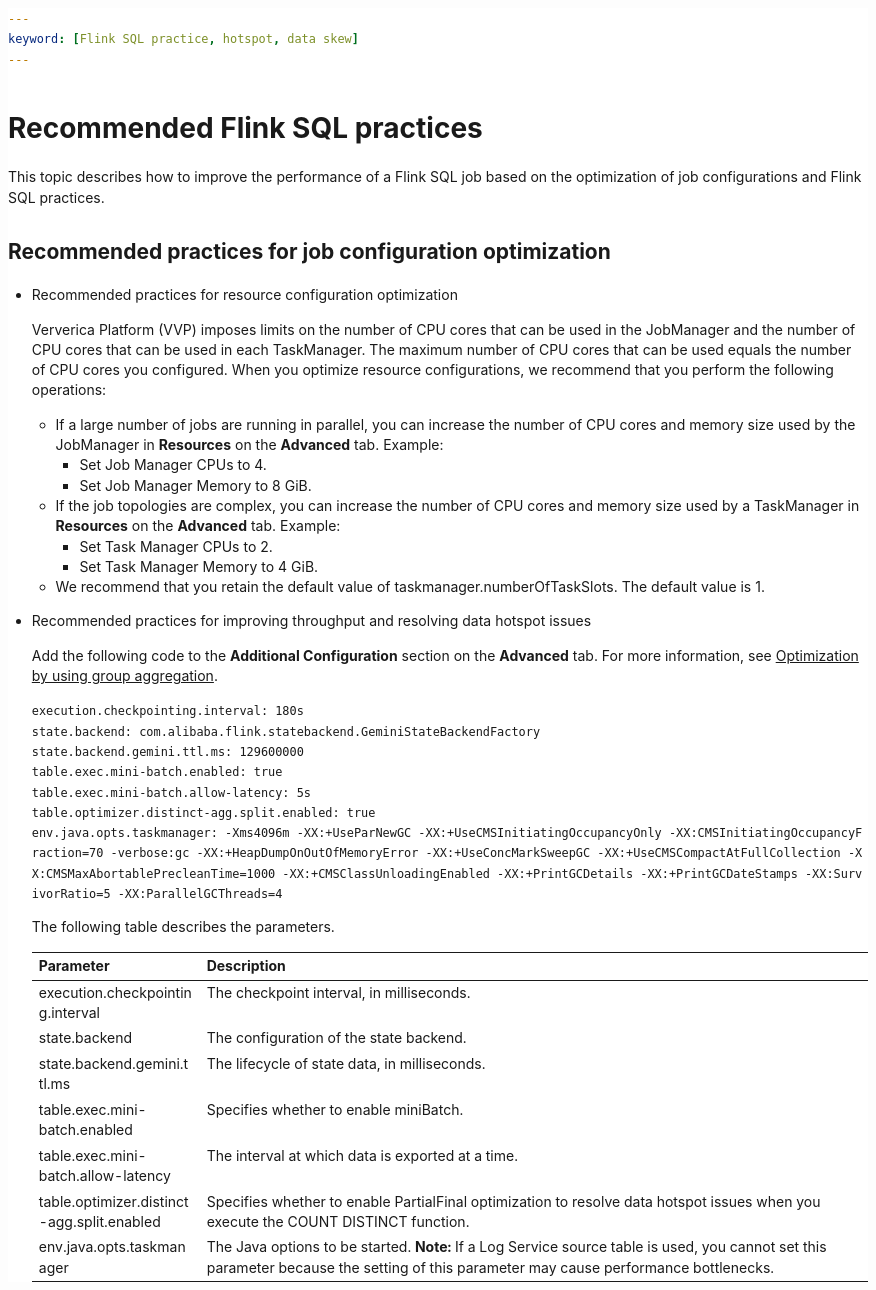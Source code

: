 ```yaml
---
keyword: [Flink SQL practice, hotspot, data skew]
---
```


# Recommended Flink SQL practices

This topic describes how to improve the performance of a Flink SQL job based on the optimization of job configurations and Flink SQL practices.

## Recommended practices for job configuration optimization

-   Recommended practices for resource configuration optimization

    Ververica Platform \(VVP\) imposes limits on the number of CPU cores that can be used in the JobManager and the number of CPU cores that can be used in each TaskManager. The maximum number of CPU cores that can be used equals the number of CPU cores you configured. When you optimize resource configurations, we recommend that you perform the following operations:

    -   If a large number of jobs are running in parallel, you can increase the number of CPU cores and memory size used by the JobManager in **Resources** on the **Advanced** tab. Example:
        -   Set Job Manager CPUs to 4.
        -   Set Job Manager Memory to 8 GiB.
    -   If the job topologies are complex, you can increase the number of CPU cores and memory size used by a TaskManager in **Resources** on the **Advanced** tab. Example:
        -   Set Task Manager CPUs to 2.
        -   Set Task Manager Memory to 4 GiB.
    -   We recommend that you retain the default value of taskmanager.numberOfTaskSlots. The default value is 1.
-   Recommended practices for improving throughput and resolving data hotspot issues

    Add the following code to the **Additional Configuration** section on the **Advanced** tab. For more information, see [Optimization by using group aggregation](#section_211_m3y_k5i).

    ```
    execution.checkpointing.interval: 180s
    state.backend: com.alibaba.flink.statebackend.GeminiStateBackendFactory
    state.backend.gemini.ttl.ms: 129600000
    table.exec.mini-batch.enabled: true
    table.exec.mini-batch.allow-latency: 5s
    table.optimizer.distinct-agg.split.enabled: true
    env.java.opts.taskmanager: -Xms4096m -XX:+UseParNewGC -XX:+UseCMSInitiatingOccupancyOnly -XX:CMSInitiatingOccupancyFraction=70 -verbose:gc -XX:+HeapDumpOnOutOfMemoryError -XX:+UseConcMarkSweepGC -XX:+UseCMSCompactAtFullCollection -XX:CMSMaxAbortablePrecleanTime=1000 -XX:+CMSClassUnloadingEnabled -XX:+PrintGCDetails -XX:+PrintGCDateStamps -XX:SurvivorRatio=5 -XX:ParallelGCThreads=4
    ```

    The following table describes the parameters.

    |Parameter|Description|
    |---------|-----------|
    |execution.checkpointing.interval|The checkpoint interval, in milliseconds.|
    |state.backend|The configuration of the state backend.|
    |state.backend.gemini.ttl.ms|The lifecycle of state data, in milliseconds.|
    |table.exec.mini-batch.enabled|Specifies whether to enable miniBatch.|
    |table.exec.mini-batch.allow-latency|The interval at which data is exported at a time.|
    |table.optimizer.distinct-agg.split.enabled|Specifies whether to enable PartialFinal optimization to resolve data hotspot issues when you execute the COUNT DISTINCT function.|
    |env.java.opts.taskmanager|The Java options to be started. **Note:** If a Log Service source table is used, you cannot set this parameter because the setting of this parameter may cause performance bottlenecks. |
